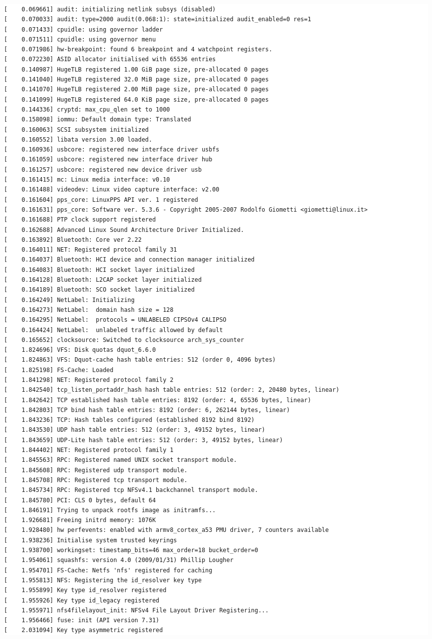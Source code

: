 	[    0.069661] audit: initializing netlink subsys (disabled)
	[    0.070033] audit: type=2000 audit(0.068:1): state=initialized audit_enabled=0 res=1
	[    0.071433] cpuidle: using governor ladder
	[    0.071511] cpuidle: using governor menu
	[    0.071986] hw-breakpoint: found 6 breakpoint and 4 watchpoint registers.
	[    0.072230] ASID allocator initialised with 65536 entries
	[    0.140987] HugeTLB registered 1.00 GiB page size, pre-allocated 0 pages
	[    0.141040] HugeTLB registered 32.0 MiB page size, pre-allocated 0 pages
	[    0.141070] HugeTLB registered 2.00 MiB page size, pre-allocated 0 pages
	[    0.141099] HugeTLB registered 64.0 KiB page size, pre-allocated 0 pages
	[    0.144336] cryptd: max_cpu_qlen set to 1000
	[    0.158098] iommu: Default domain type: Translated 
	[    0.160063] SCSI subsystem initialized
	[    0.160552] libata version 3.00 loaded.
	[    0.160936] usbcore: registered new interface driver usbfs
	[    0.161059] usbcore: registered new interface driver hub
	[    0.161257] usbcore: registered new device driver usb
	[    0.161415] mc: Linux media interface: v0.10
	[    0.161488] videodev: Linux video capture interface: v2.00
	[    0.161604] pps_core: LinuxPPS API ver. 1 registered
	[    0.161631] pps_core: Software ver. 5.3.6 - Copyright 2005-2007 Rodolfo Giometti <giometti@linux.it>
	[    0.161688] PTP clock support registered
	[    0.162688] Advanced Linux Sound Architecture Driver Initialized.
	[    0.163892] Bluetooth: Core ver 2.22
	[    0.164011] NET: Registered protocol family 31
	[    0.164037] Bluetooth: HCI device and connection manager initialized
	[    0.164083] Bluetooth: HCI socket layer initialized
	[    0.164128] Bluetooth: L2CAP socket layer initialized
	[    0.164189] Bluetooth: SCO socket layer initialized
	[    0.164249] NetLabel: Initializing
	[    0.164273] NetLabel:  domain hash size = 128
	[    0.164295] NetLabel:  protocols = UNLABELED CIPSOv4 CALIPSO
	[    0.164424] NetLabel:  unlabeled traffic allowed by default
	[    0.165652] clocksource: Switched to clocksource arch_sys_counter
	[    1.824696] VFS: Disk quotas dquot_6.6.0
	[    1.824863] VFS: Dquot-cache hash table entries: 512 (order 0, 4096 bytes)
	[    1.825198] FS-Cache: Loaded
	[    1.841298] NET: Registered protocol family 2
	[    1.842540] tcp_listen_portaddr_hash hash table entries: 512 (order: 2, 20480 bytes, linear)
	[    1.842642] TCP established hash table entries: 8192 (order: 4, 65536 bytes, linear)
	[    1.842803] TCP bind hash table entries: 8192 (order: 6, 262144 bytes, linear)
	[    1.843236] TCP: Hash tables configured (established 8192 bind 8192)
	[    1.843530] UDP hash table entries: 512 (order: 3, 49152 bytes, linear)
	[    1.843659] UDP-Lite hash table entries: 512 (order: 3, 49152 bytes, linear)
	[    1.844402] NET: Registered protocol family 1
	[    1.845563] RPC: Registered named UNIX socket transport module.
	[    1.845608] RPC: Registered udp transport module.
	[    1.845708] RPC: Registered tcp transport module.
	[    1.845734] RPC: Registered tcp NFSv4.1 backchannel transport module.
	[    1.845780] PCI: CLS 0 bytes, default 64
	[    1.846191] Trying to unpack rootfs image as initramfs...
	[    1.926681] Freeing initrd memory: 1076K
	[    1.928480] hw perfevents: enabled with armv8_cortex_a53 PMU driver, 7 counters available
	[    1.938236] Initialise system trusted keyrings
	[    1.938700] workingset: timestamp_bits=46 max_order=18 bucket_order=0
	[    1.954061] squashfs: version 4.0 (2009/01/31) Phillip Lougher
	[    1.954701] FS-Cache: Netfs 'nfs' registered for caching
	[    1.955813] NFS: Registering the id_resolver key type
	[    1.955899] Key type id_resolver registered
	[    1.955926] Key type id_legacy registered
	[    1.955971] nfs4filelayout_init: NFSv4 File Layout Driver Registering...
	[    1.956466] fuse: init (API version 7.31)
	[    2.031094] Key type asymmetric registered